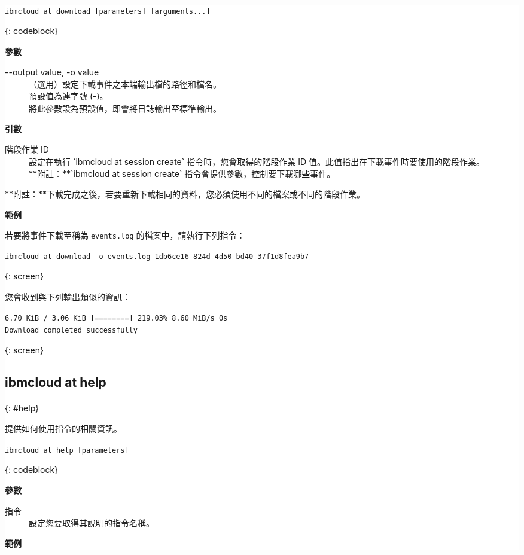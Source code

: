 ```
ibmcloud at download [parameters] [arguments...]
```
{: codeblock}

**參數**

<dl>
<dt>--output value, -o value</dt>
<dd>（選用）設定下載事件之本端輸出檔的路徑和檔名。<br>預設值為連字號 (-)。<br>將此參數設為預設值，即會將日誌輸出至標準輸出。</dd>
</dl>

**引數**

<dl>
<dt>階段作業 ID</dt>
<dd>設定在執行 `ibmcloud at session create` 指令時，您會取得的階段作業 ID 值。此值指出在下載事件時要使用的階段作業。<br>**附註：**`ibmcloud at session create` 指令會提供參數，控制要下載哪些事件。</dd>
</dl>

**附註：**下載完成之後，若要重新下載相同的資料，您必須使用不同的檔案或不同的階段作業。

**範例**

若要將事件下載至稱為 `events.log` 的檔案中，請執行下列指令：

```
ibmcloud at download -o events.log 1db6ce16-824d-4d50-bd40-37f1d8fea9b7
```
{: screen}

您會收到與下列輸出類似的資訊： 

```
6.70 KiB / 3.06 KiB [========] 219.03% 8.60 MiB/s 0s
Download completed successfully
```
{: screen}


## ibmcloud at help
{: #help}

提供如何使用指令的相關資訊。

```
ibmcloud at help [parameters]
```
{: codeblock}

**參數**

<dl>
<dt>指令</dt>
<dd>設定您要取得其說明的指令名稱。
</dd>
</dl>


**範例**
